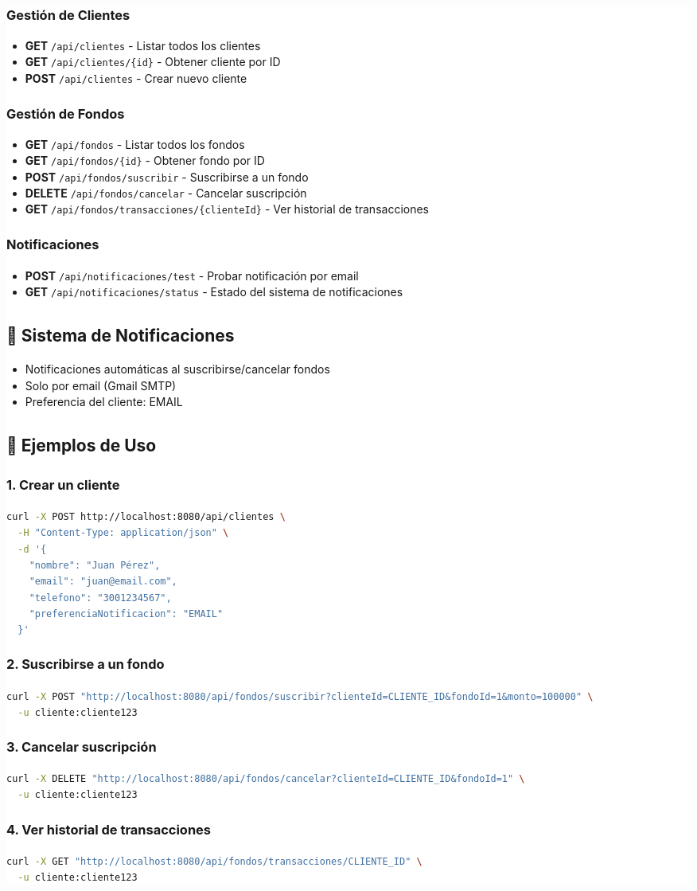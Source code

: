 ### Gestión de Clientes
- **GET** `/api/clientes` - Listar todos los clientes
- **GET** `/api/clientes/{id}` - Obtener cliente por ID
- **POST** `/api/clientes` - Crear nuevo cliente

### Gestión de Fondos
- **GET** `/api/fondos` - Listar todos los fondos
- **GET** `/api/fondos/{id}` - Obtener fondo por ID
- **POST** `/api/fondos/suscribir` - Suscribirse a un fondo
- **DELETE** `/api/fondos/cancelar` - Cancelar suscripción
- **GET** `/api/fondos/transacciones/{clienteId}` - Ver historial de transacciones

### Notificaciones
- **POST** `/api/notificaciones/test` - Probar notificación por email
- **GET** `/api/notificaciones/status` - Estado del sistema de notificaciones

## 📧 Sistema de Notificaciones

- Notificaciones automáticas al suscribirse/cancelar fondos
- Solo por email (Gmail SMTP)
- Preferencia del cliente: EMAIL

## 📝 Ejemplos de Uso

### 1. Crear un cliente
```bash
curl -X POST http://localhost:8080/api/clientes \
  -H "Content-Type: application/json" \
  -d '{
    "nombre": "Juan Pérez",
    "email": "juan@email.com",
    "telefono": "3001234567",
    "preferenciaNotificacion": "EMAIL"
  }'
```

### 2. Suscribirse a un fondo
```bash
curl -X POST "http://localhost:8080/api/fondos/suscribir?clienteId=CLIENTE_ID&fondoId=1&monto=100000" \
  -u cliente:cliente123
```

### 3. Cancelar suscripción
```bash
curl -X DELETE "http://localhost:8080/api/fondos/cancelar?clienteId=CLIENTE_ID&fondoId=1" \
  -u cliente:cliente123
```

### 4. Ver historial de transacciones
```bash
curl -X GET "http://localhost:8080/api/fondos/transacciones/CLIENTE_ID" \
  -u cliente:cliente123
```
